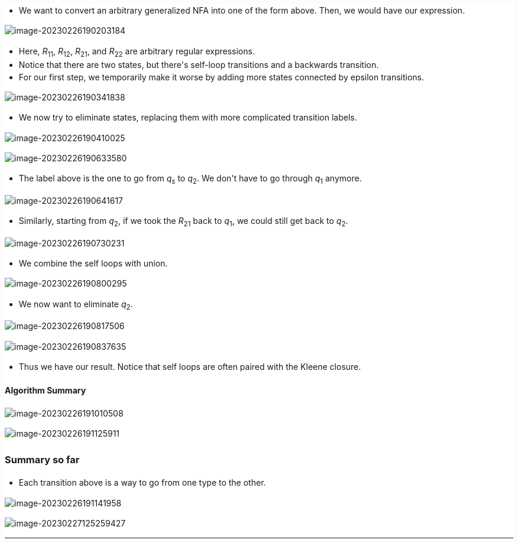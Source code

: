 * We want to convert an arbitrary generalized NFA into one of the form above. Then, we would have our expression.

![image-20230226190203184](../attachments/cs103.assets/image-20230226190203184.png)

* Here, $R_{11}$, $R_{12}$, $R_{21}$, and $R_{22}$ are arbitrary regular expressions.
* Notice that there are two states, but there's self-loop transitions and a backwards transition.
* For our first step, we temporarily make it worse by adding more states connected by epsilon transitions.

![image-20230226190341838](../attachments/cs103.assets/image-20230226190341838.png)

* We now try to eliminate states, replacing them with more complicated transition labels.

![image-20230226190410025](../attachments/cs103.assets/image-20230226190410025.png)

![image-20230226190633580](../attachments/cs103.assets/image-20230226190633580.png)

* The label above is the one to go from $q_s$ to $q_2$. We don't have to go through $q_1$ anymore.

![image-20230226190641617](../attachments/cs103.assets/image-20230226190641617.png)

* Similarly, starting from $q_2$, if we took the $R_{21}$ back to $q_1$, we could still get back to $q_2$.

![image-20230226190730231](../attachments/cs103.assets/image-20230226190730231.png)

* We combine the self loops with union.

![image-20230226190800295](../attachments/cs103.assets/image-20230226190800295.png)

* We now want to eliminate $q_2$.

![image-20230226190817506](../attachments/cs103.assets/image-20230226190817506.png)

![image-20230226190837635](../attachments/cs103.assets/image-20230226190837635.png)

* Thus we have our result. Notice that self loops are often paired with the Kleene closure.

#### Algorithm Summary

![image-20230226191010508](../attachments/cs103.assets/image-20230226191010508.png)

![image-20230226191125911](../attachments/cs103.assets/image-20230226191125911.png)

### Summary so far

* Each transition above is a way to go from one type to the other.

![image-20230226191141958](../attachments/cs103.assets/image-20230226191141958.png)

![image-20230227125259427](../attachments/cs103.assets/image-20230227125259427.png)

---